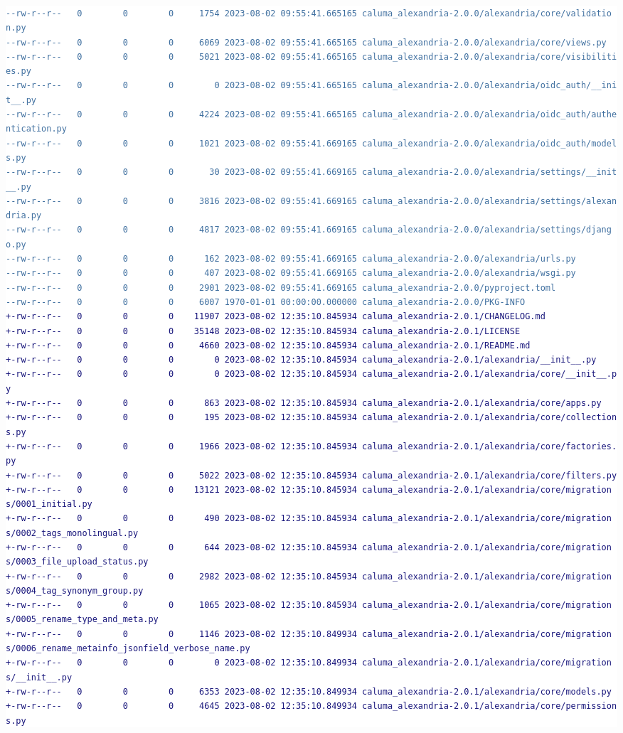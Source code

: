 ```diff
--rw-r--r--   0        0        0     1754 2023-08-02 09:55:41.665165 caluma_alexandria-2.0.0/alexandria/core/validation.py
--rw-r--r--   0        0        0     6069 2023-08-02 09:55:41.665165 caluma_alexandria-2.0.0/alexandria/core/views.py
--rw-r--r--   0        0        0     5021 2023-08-02 09:55:41.665165 caluma_alexandria-2.0.0/alexandria/core/visibilities.py
--rw-r--r--   0        0        0        0 2023-08-02 09:55:41.665165 caluma_alexandria-2.0.0/alexandria/oidc_auth/__init__.py
--rw-r--r--   0        0        0     4224 2023-08-02 09:55:41.665165 caluma_alexandria-2.0.0/alexandria/oidc_auth/authentication.py
--rw-r--r--   0        0        0     1021 2023-08-02 09:55:41.669165 caluma_alexandria-2.0.0/alexandria/oidc_auth/models.py
--rw-r--r--   0        0        0       30 2023-08-02 09:55:41.669165 caluma_alexandria-2.0.0/alexandria/settings/__init__.py
--rw-r--r--   0        0        0     3816 2023-08-02 09:55:41.669165 caluma_alexandria-2.0.0/alexandria/settings/alexandria.py
--rw-r--r--   0        0        0     4817 2023-08-02 09:55:41.669165 caluma_alexandria-2.0.0/alexandria/settings/django.py
--rw-r--r--   0        0        0      162 2023-08-02 09:55:41.669165 caluma_alexandria-2.0.0/alexandria/urls.py
--rw-r--r--   0        0        0      407 2023-08-02 09:55:41.669165 caluma_alexandria-2.0.0/alexandria/wsgi.py
--rw-r--r--   0        0        0     2901 2023-08-02 09:55:41.669165 caluma_alexandria-2.0.0/pyproject.toml
--rw-r--r--   0        0        0     6007 1970-01-01 00:00:00.000000 caluma_alexandria-2.0.0/PKG-INFO
+-rw-r--r--   0        0        0    11907 2023-08-02 12:35:10.845934 caluma_alexandria-2.0.1/CHANGELOG.md
+-rw-r--r--   0        0        0    35148 2023-08-02 12:35:10.845934 caluma_alexandria-2.0.1/LICENSE
+-rw-r--r--   0        0        0     4660 2023-08-02 12:35:10.845934 caluma_alexandria-2.0.1/README.md
+-rw-r--r--   0        0        0        0 2023-08-02 12:35:10.845934 caluma_alexandria-2.0.1/alexandria/__init__.py
+-rw-r--r--   0        0        0        0 2023-08-02 12:35:10.845934 caluma_alexandria-2.0.1/alexandria/core/__init__.py
+-rw-r--r--   0        0        0      863 2023-08-02 12:35:10.845934 caluma_alexandria-2.0.1/alexandria/core/apps.py
+-rw-r--r--   0        0        0      195 2023-08-02 12:35:10.845934 caluma_alexandria-2.0.1/alexandria/core/collections.py
+-rw-r--r--   0        0        0     1966 2023-08-02 12:35:10.845934 caluma_alexandria-2.0.1/alexandria/core/factories.py
+-rw-r--r--   0        0        0     5022 2023-08-02 12:35:10.845934 caluma_alexandria-2.0.1/alexandria/core/filters.py
+-rw-r--r--   0        0        0    13121 2023-08-02 12:35:10.845934 caluma_alexandria-2.0.1/alexandria/core/migrations/0001_initial.py
+-rw-r--r--   0        0        0      490 2023-08-02 12:35:10.845934 caluma_alexandria-2.0.1/alexandria/core/migrations/0002_tags_monolingual.py
+-rw-r--r--   0        0        0      644 2023-08-02 12:35:10.845934 caluma_alexandria-2.0.1/alexandria/core/migrations/0003_file_upload_status.py
+-rw-r--r--   0        0        0     2982 2023-08-02 12:35:10.845934 caluma_alexandria-2.0.1/alexandria/core/migrations/0004_tag_synonym_group.py
+-rw-r--r--   0        0        0     1065 2023-08-02 12:35:10.845934 caluma_alexandria-2.0.1/alexandria/core/migrations/0005_rename_type_and_meta.py
+-rw-r--r--   0        0        0     1146 2023-08-02 12:35:10.849934 caluma_alexandria-2.0.1/alexandria/core/migrations/0006_rename_metainfo_jsonfield_verbose_name.py
+-rw-r--r--   0        0        0        0 2023-08-02 12:35:10.849934 caluma_alexandria-2.0.1/alexandria/core/migrations/__init__.py
+-rw-r--r--   0        0        0     6353 2023-08-02 12:35:10.849934 caluma_alexandria-2.0.1/alexandria/core/models.py
+-rw-r--r--   0        0        0     4645 2023-08-02 12:35:10.849934 caluma_alexandria-2.0.1/alexandria/core/permissions.py
```